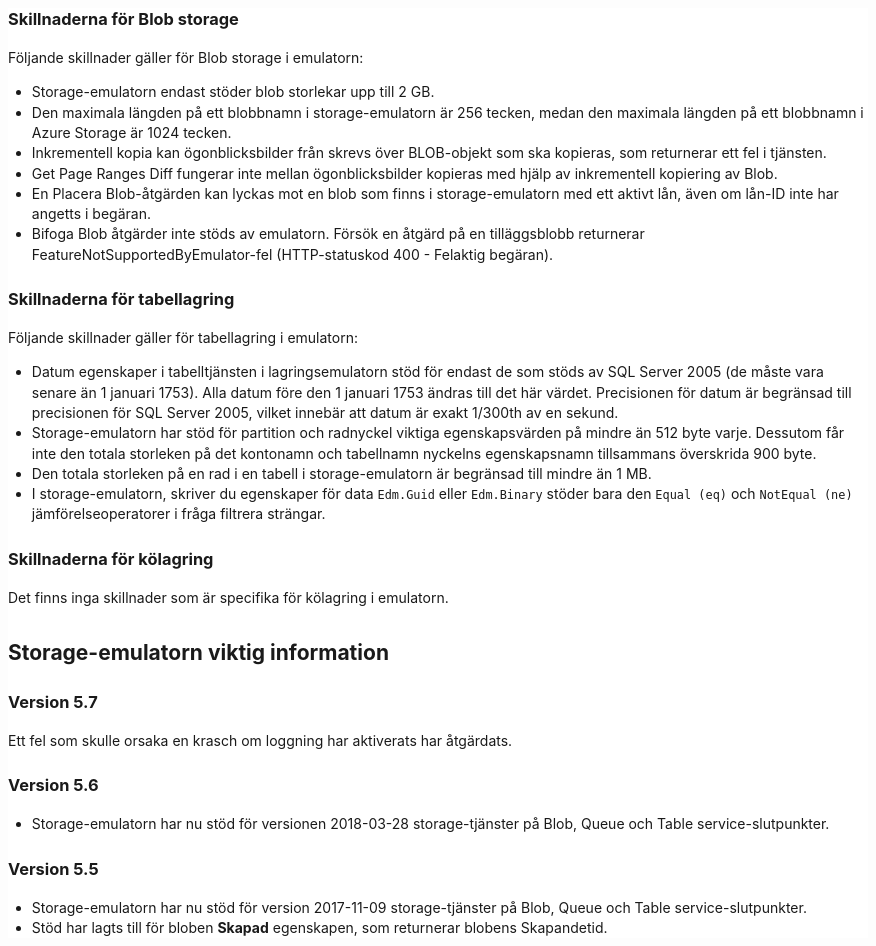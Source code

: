 ### <a name="differences-for-blob-storage"></a>Skillnaderna för Blob storage
Följande skillnader gäller för Blob storage i emulatorn:

* Storage-emulatorn endast stöder blob storlekar upp till 2 GB.
* Den maximala längden på ett blobbnamn i storage-emulatorn är 256 tecken, medan den maximala längden på ett blobbnamn i Azure Storage är 1024 tecken.
* Inkrementell kopia kan ögonblicksbilder från skrevs över BLOB-objekt som ska kopieras, som returnerar ett fel i tjänsten.
* Get Page Ranges Diff fungerar inte mellan ögonblicksbilder kopieras med hjälp av inkrementell kopiering av Blob.
* En Placera Blob-åtgärden kan lyckas mot en blob som finns i storage-emulatorn med ett aktivt lån, även om lån-ID inte har angetts i begäran.
* Bifoga Blob åtgärder inte stöds av emulatorn. Försök en åtgärd på en tilläggsblobb returnerar FeatureNotSupportedByEmulator-fel (HTTP-statuskod 400 - Felaktig begäran).

### <a name="differences-for-table-storage"></a>Skillnaderna för tabellagring
Följande skillnader gäller för tabellagring i emulatorn:

* Datum egenskaper i tabelltjänsten i lagringsemulatorn stöd för endast de som stöds av SQL Server 2005 (de måste vara senare än 1 januari 1753). Alla datum före den 1 januari 1753 ändras till det här värdet. Precisionen för datum är begränsad till precisionen för SQL Server 2005, vilket innebär att datum är exakt 1/300th av en sekund.
* Storage-emulatorn har stöd för partition och radnyckel viktiga egenskapsvärden på mindre än 512 byte varje. Dessutom får inte den totala storleken på det kontonamn och tabellnamn nyckelns egenskapsnamn tillsammans överskrida 900 byte.
* Den totala storleken på en rad i en tabell i storage-emulatorn är begränsad till mindre än 1 MB.
* I storage-emulatorn, skriver du egenskaper för data `Edm.Guid` eller `Edm.Binary` stöder bara den `Equal (eq)` och `NotEqual (ne)` jämförelseoperatorer i fråga filtrera strängar.

### <a name="differences-for-queue-storage"></a>Skillnaderna för kölagring
Det finns inga skillnader som är specifika för kölagring i emulatorn.

## <a name="storage-emulator-release-notes"></a>Storage-emulatorn viktig information

### <a name="version-57"></a>Version 5.7
Ett fel som skulle orsaka en krasch om loggning har aktiverats har åtgärdats.

### <a name="version-56"></a>Version 5.6
* Storage-emulatorn har nu stöd för versionen 2018-03-28 storage-tjänster på Blob, Queue och Table service-slutpunkter.

### <a name="version-55"></a>Version 5.5
* Storage-emulatorn har nu stöd för version 2017-11-09 storage-tjänster på Blob, Queue och Table service-slutpunkter.
* Stöd har lagts till för bloben **Skapad** egenskapen, som returnerar blobens Skapandetid.
